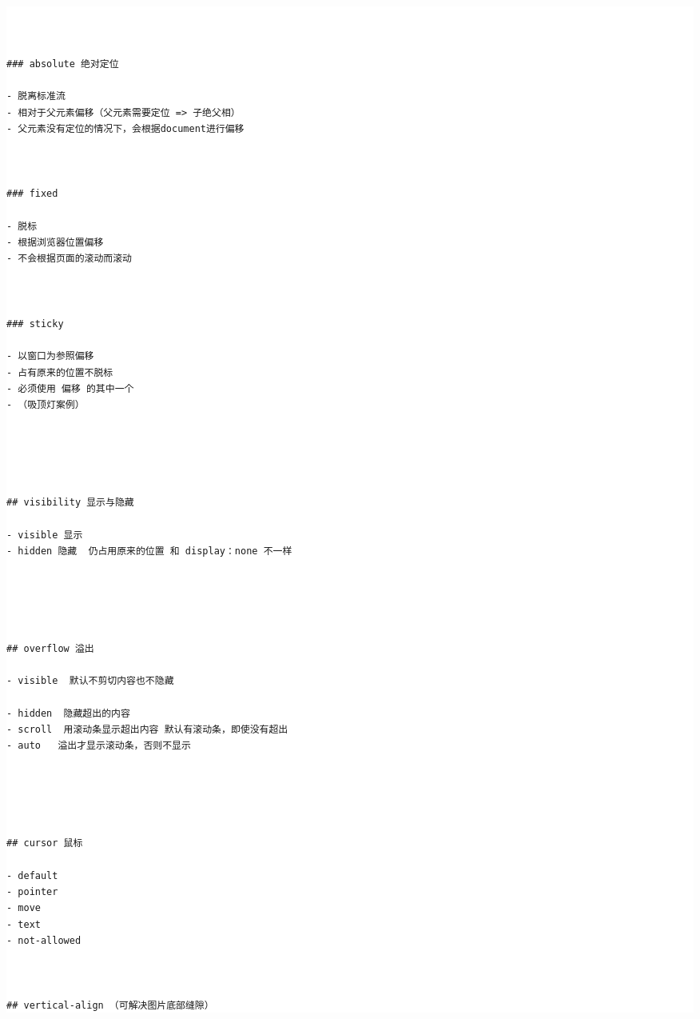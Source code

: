   ```



### absolute 绝对定位

- 脱离标准流
- 相对于父元素偏移（父元素需要定位 => 子绝父相）
- 父元素没有定位的情况下，会根据document进行偏移



### fixed

- 脱标
- 根据浏览器位置偏移
- 不会根据页面的滚动而滚动



### sticky

- 以窗口为参照偏移
- 占有原来的位置不脱标
- 必须使用 偏移 的其中一个
- （吸顶灯案例）





## visibility 显示与隐藏

- visible 显示
- hidden 隐藏  仍占用原来的位置 和 display：none 不一样





## overflow 溢出

- visible  默认不剪切内容也不隐藏 

- hidden  隐藏超出的内容
- scroll  用滚动条显示超出内容 默认有滚动条，即使没有超出
- auto   溢出才显示滚动条，否则不显示





## cursor 鼠标

- default
- pointer
- move
- text
- not-allowed



## vertical-align （可解决图片底部缝隙）

  ```